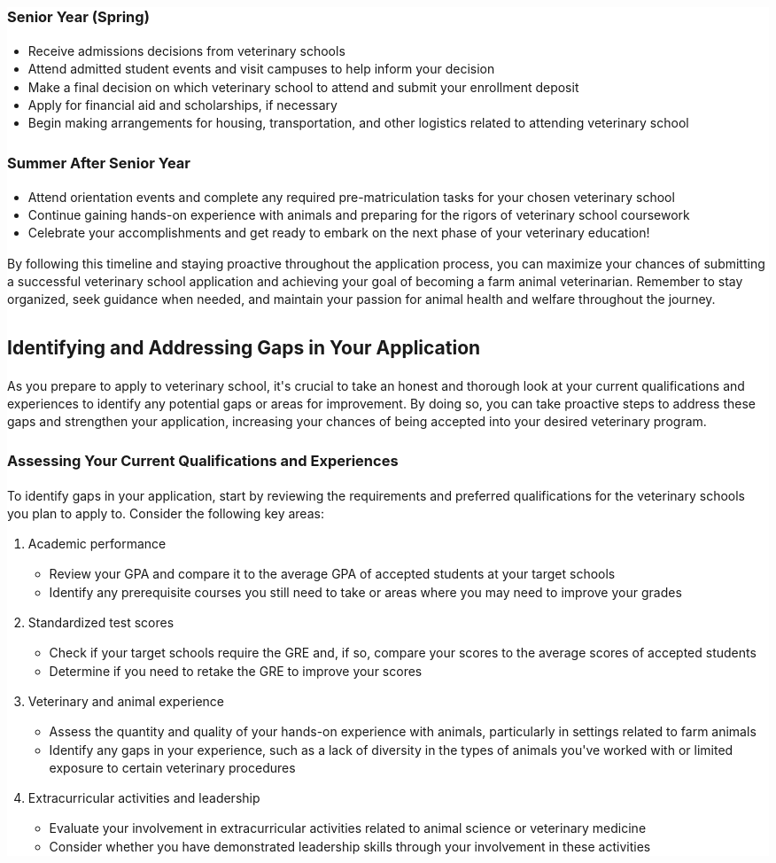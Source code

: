 ### Senior Year (Spring)
- Receive admissions decisions from veterinary schools
- Attend admitted student events and visit campuses to help inform your decision
- Make a final decision on which veterinary school to attend and submit your enrollment deposit
- Apply for financial aid and scholarships, if necessary
- Begin making arrangements for housing, transportation, and other logistics related to attending veterinary school

### Summer After Senior Year
- Attend orientation events and complete any required pre-matriculation tasks for your chosen veterinary school
- Continue gaining hands-on experience with animals and preparing for the rigors of veterinary school coursework
- Celebrate your accomplishments and get ready to embark on the next phase of your veterinary education!

By following this timeline and staying proactive throughout the application process, you can maximize your chances of submitting a successful veterinary school application and achieving your goal of becoming a farm animal veterinarian. Remember to stay organized, seek guidance when needed, and maintain your passion for animal health and welfare throughout the journey.

## Identifying and Addressing Gaps in Your Application

As you prepare to apply to veterinary school, it's crucial to take an honest and thorough look at your current qualifications and experiences to identify any potential gaps or areas for improvement. By doing so, you can take proactive steps to address these gaps and strengthen your application, increasing your chances of being accepted into your desired veterinary program.

### Assessing Your Current Qualifications and Experiences

To identify gaps in your application, start by reviewing the requirements and preferred qualifications for the veterinary schools you plan to apply to. Consider the following key areas:

1. Academic performance
   - Review your GPA and compare it to the average GPA of accepted students at your target schools
   - Identify any prerequisite courses you still need to take or areas where you may need to improve your grades

2. Standardized test scores
   - Check if your target schools require the GRE and, if so, compare your scores to the average scores of accepted students
   - Determine if you need to retake the GRE to improve your scores

3. Veterinary and animal experience
   - Assess the quantity and quality of your hands-on experience with animals, particularly in settings related to farm animals
   - Identify any gaps in your experience, such as a lack of diversity in the types of animals you've worked with or limited exposure to certain veterinary procedures

4. Extracurricular activities and leadership
   - Evaluate your involvement in extracurricular activities related to animal science or veterinary medicine
   - Consider whether you have demonstrated leadership skills through your involvement in these activities
